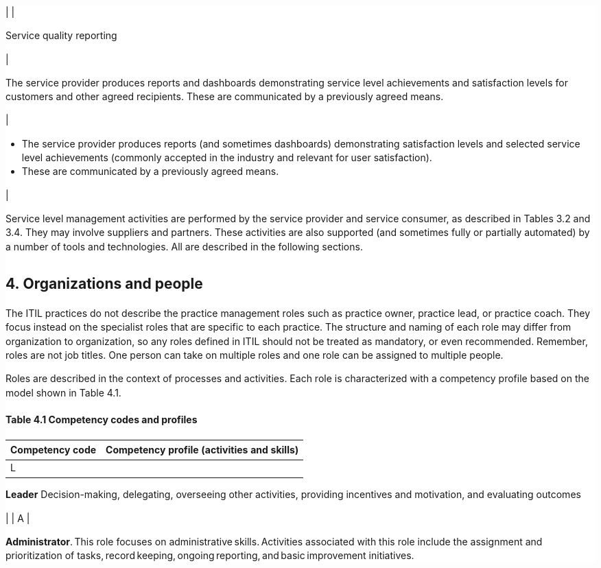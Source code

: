  |
| 

Service quality reporting

 | 

The service provider produces reports and dashboards demonstrating service level achievements and satisfaction levels for customers and other agreed recipients. These are communicated by a previously agreed means.

 | 

*   The service provider produces reports (and sometimes dashboards) demonstrating satisfaction levels and selected service level achievements (commonly accepted in the industry and relevant for user satisfaction).
*   These are communicated by a previously agreed means.

 |

Service level management activities are performed by the service provider and service consumer, as described in Tables 3.2 and 3.4. They may involve suppliers and partners. These activities are also supported (and sometimes fully or partially automated) by a number of tools and technologies. All are described in the following sections.

## 4. Organizations and people

The ITIL practices do not describe the practice management roles such as practice owner, practice lead, or practice coach. They focus instead on the specialist roles that are specific to each practice. The structure and naming of each role may differ from organization to organization, so any roles defined in ITIL should not be treated as mandatory, or even recommended. Remember, roles are not job titles. One person can take on multiple roles and one role can be assigned to multiple people.

Roles are described in the context of processes and activities. Each role is characterized with a competency profile based on the model shown in Table 4.1.

#### Table 4.1 Competency codes and profiles 

| **Competency code** | **Competency profile (activities and skills)** |
| --- | --- |
| L | 
**Leader** Decision-making, delegating, overseeing other activities, providing incentives and motivation, and evaluating outcomes

 |
| A | 

**Administrator**. This role focuses on administrative skills. Activities associated with this role include the assignment and prioritization of tasks, record keeping, ongoing reporting, and basic improvement initiatives. 
